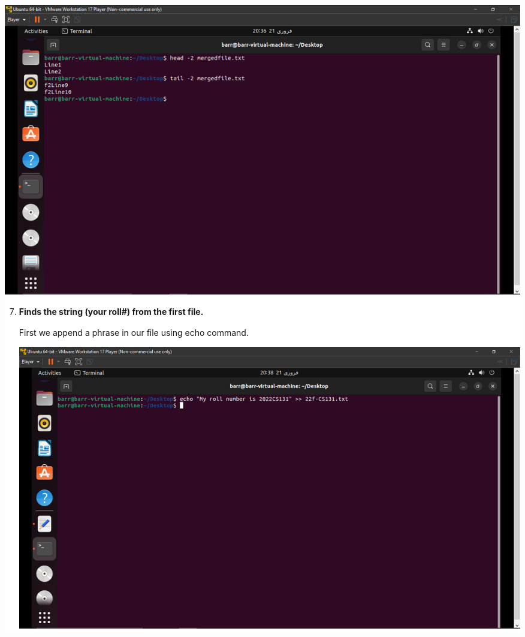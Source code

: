    ![](15.png)

7. **Finds the string (your roll#) from the first file.**

   First we append a phrase in our file using echo command.

   ![](16.png)
